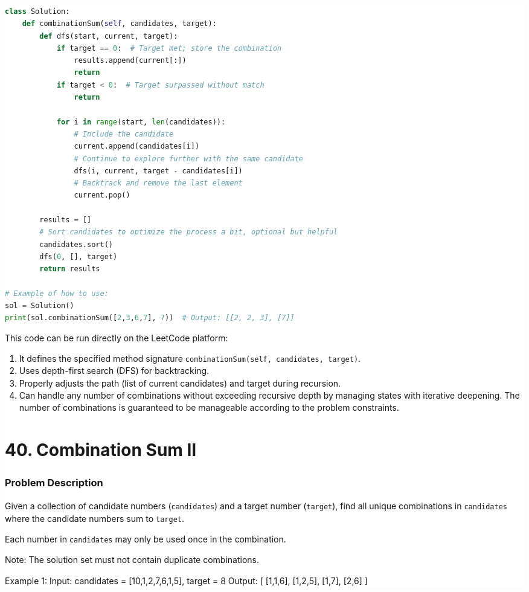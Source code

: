 

```python
class Solution:
    def combinationSum(self, candidates, target):
        def dfs(start, current, target):
            if target == 0:  # Target met; store the combination
                results.append(current[:])
                return
            if target < 0:  # Target surpassed without match
                return
            
            for i in range(start, len(candidates)):
                # Include the candidate
                current.append(candidates[i])
                # Continue to explore further with the same candidate
                dfs(i, current, target - candidates[i])
                # Backtrack and remove the last element
                current.pop()
        
        results = []
        # Sort candidates to optimize the process a bit, optional but helpful
        candidates.sort()
        dfs(0, [], target)
        return results

# Example of how to use:
sol = Solution()
print(sol.combinationSum([2,3,6,7], 7))  # Output: [[2, 2, 3], [7]]

```

This code can be run directly on the LeetCode platform:
1. It defines the specified method signature `combinationSum(self, candidates, target)`.
2. Uses depth-first search (DFS) for backtracking.
3. Properly adjusts the path (list of current candidates) and target during recursion.
4. Can handle any number of combinations without exceeding recursive depth by managing states with iterative deepening. The number of combinations is guaranteed to be manageable according to the problem constraints.

# 40. Combination Sum II

### Problem Description 
Given a collection of candidate numbers (`candidates`) and a target number (`target`), find all unique combinations in `candidates` where the candidate numbers sum to `target`.

Each number in `candidates` may only be used once in the combination.

Note: The solution set must not contain duplicate combinations.


Example 1:
Input: candidates = [10,1,2,7,6,1,5], target = 8
Output: 
[
[1,1,6],
[1,2,5],
[1,7],
[2,6]
]
